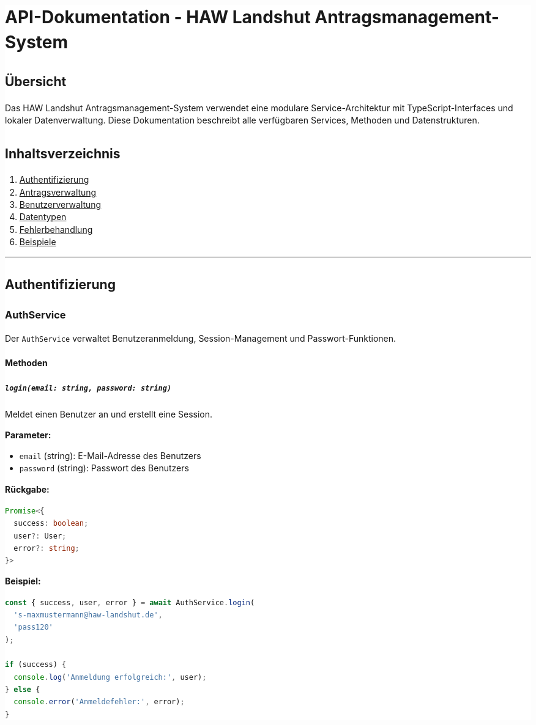 # API-Dokumentation - HAW Landshut Antragsmanagement-System

## Übersicht

Das HAW Landshut Antragsmanagement-System verwendet eine modulare Service-Architektur mit TypeScript-Interfaces und lokaler Datenverwaltung. Diese Dokumentation beschreibt alle verfügbaren Services, Methoden und Datenstrukturen.

## Inhaltsverzeichnis

1. [Authentifizierung](#authentifizierung)
2. [Antragsverwaltung](#antragsverwaltung)
3. [Benutzerverwaltung](#benutzerverwaltung)
4. [Datentypen](#datentypen)
5. [Fehlerbehandlung](#fehlerbehandlung)
6. [Beispiele](#beispiele)

---

## Authentifizierung

### AuthService

Der `AuthService` verwaltet Benutzeranmeldung, Session-Management und Passwort-Funktionen.

#### Methoden

##### `login(email: string, password: string)`
Meldet einen Benutzer an und erstellt eine Session.

**Parameter:**
- `email` (string): E-Mail-Adresse des Benutzers
- `password` (string): Passwort des Benutzers

**Rückgabe:**
```typescript
Promise<{
  success: boolean;
  user?: User;
  error?: string;
}>
```

**Beispiel:**
```typescript
const { success, user, error } = await AuthService.login(
  's-maxmustermann@haw-landshut.de',
  'pass120'
);

if (success) {
  console.log('Anmeldung erfolgreich:', user);
} else {
  console.error('Anmeldefehler:', error);
}
```
